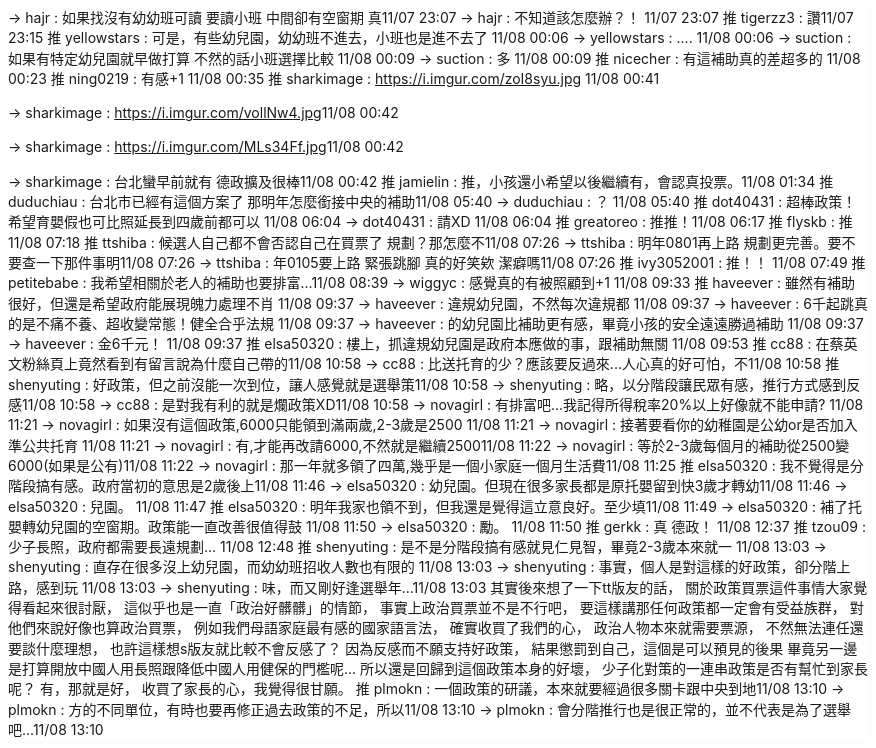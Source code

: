 → hajr : 如果找沒有幼幼班可讀 要讀小班 中間卻有空窗期 真11/07 23:07
→ hajr : 不知道該怎麼辦？！ 11/07 23:07
推 tigerzz3 : 讚11/07 23:15
推 yellowstars : 可是，有些幼兒園，幼幼班不進去，小班也是進不去了 11/08 00:06
→ yellowstars : .... 11/08 00:06
→ suction : 如果有特定幼兒園就早做打算 不然的話小班選擇比較 11/08 00:09
→ suction : 多 11/08 00:09
推 nicecher : 有這補助真的差超多的 11/08 00:23
推 ning0219 : 有感+1 11/08 00:35
推 sharkimage : <https://i.imgur.com/zoI8syu.jpg> 11/08 00:41

→ sharkimage : <https://i.imgur.com/vollNw4.jpg>11/08 00:42

→ sharkimage : <https://i.imgur.com/MLs34Ff.jpg>11/08 00:42

→ sharkimage : 台北蠻早前就有 德政擴及很棒11/08 00:42
推 jamielin : 推，小孩還小希望以後繼續有，會認真投票。11/08 01:34
推 duduchiau : 台北市已經有這個方案了 那明年怎麼銜接中央的補助11/08 05:40
→ duduchiau : ？ 11/08 05:40
推 dot40431 : 超棒政策！希望育嬰假也可比照延長到四歲前都可以 11/08 06:04
→ dot40431 : 請XD 11/08 06:04
推 greatoreo : 推推！11/08 06:17
推 flyskb : 推11/08 07:18
推 ttshiba : 候選人自己都不會否認自己在買票了 規劃？那怎麼不11/08 07:26
→ ttshiba : 明年0801再上路 規劃更完善。要不要查一下那件事明11/08 07:26
→ ttshiba : 年0105要上路 緊張跳腳 真的好笑欸 潔癖嗎11/08 07:26
推 ivy3052001 : 推！！ 11/08 07:49
推 petitebabe : 我希望相關於老人的補助也要排富...11/08 08:39
→ wiggyc : 感覺真的有被照顧到+1 11/08 09:33
推 haveever : 雖然有補助很好，但還是希望政府能展現魄力處理不肖 11/08 09:37
→ haveever : 違規幼兒園，不然每次違規都 11/08 09:37
→ haveever : 6千起跳真的是不痛不養、超收變常態！健全合乎法規 11/08 09:37
→ haveever : 的幼兒園比補助更有感，畢竟小孩的安全遠遠勝過補助 11/08 09:37
→ haveever : 金6千元！ 11/08 09:37
推 elsa50320 : 樓上，抓違規幼兒園是政府本應做的事，跟補助無關 11/08 09:53
推 cc88 : 在蔡英文粉絲頁上竟然看到有留言說為什麼自己帶的11/08 10:58
→ cc88 : 比送托育的少？應該要反過來...人心真的好可怕，不11/08 10:58
推 shenyuting : 好政策，但之前沒能一次到位，讓人感覺就是選舉策11/08 10:58
→ shenyuting : 略，以分階段讓民眾有感，推行方式感到反感11/08 10:58
→ cc88 : 是對我有利的就是爛政策XD11/08 10:58
→ novagirl : 有排富吧...我記得所得稅率20%以上好像就不能申請? 11/08 11:21
→ novagirl : 如果沒有這個政策,6000只能領到滿兩歲,2-3歲是2500 11/08 11:21
→ novagirl : 接著要看你的幼稚園是公幼or是否加入準公共托育 11/08 11:21
→ novagirl : 有,才能再改請6000,不然就是繼續250011/08 11:22
→ novagirl : 等於2-3歲每個月的補助從2500變6000(如果是公有)11/08 11:22
→ novagirl : 那一年就多領了四萬,幾乎是一個小家庭一個月生活費11/08 11:25
推 elsa50320 : 我不覺得是分階段搞有感。政府當初的意思是2歲後上11/08 11:46
→ elsa50320 : 幼兒園。但現在很多家長都是原托嬰留到快3歲才轉幼11/08 11:46
→ elsa50320 : 兒園。 11/08 11:47
推 elsa50320 : 明年我家也領不到，但我還是覺得這立意良好。至少填11/08 11:49
→ elsa50320 : 補了托嬰轉幼兒園的空窗期。政策能一直改善很值得鼓 11/08 11:50
→ elsa50320 : 勵。 11/08 11:50
推 gerkk : 真 德政！ 11/08 12:37
推 tzou09 : 少子長照，政府都需要長遠規劃… 11/08 12:48
推 shenyuting : 是不是分階段搞有感就見仁見智，畢竟2-3歲本來就一 11/08 13:03
→ shenyuting : 直存在很多沒上幼兒園，而幼幼班招收人數也有限的 11/08 13:03
→ shenyuting : 事實，個人是對這樣的好政策，卻分階上路，感到玩 11/08 13:03
→ shenyuting : 味，而又剛好逢選舉年...11/08 13:03
其實後來想了一下tt版友的話， 關於政策買票這件事情大家覺得看起來很討厭， 這似乎也是一直「政治好髒髒」的情節， 事實上政治買票並不是不行吧， 要這樣講那任何政策都一定會有受益族群， 對他們來說好像也算政治買票， 例如我們母語家庭最有感的國家語言法， 確實收買了我們的心， 政治人物本來就需要票源， 不然無法連任還要談什麼理想， 也許這樣想s版友就比較不會反感了？ 因為反感而不願支持好政策， 結果懲罰到自己，這個是可以預見的後果 畢竟另一邊是打算開放中國人用長照跟降低中國人用健保的門檻呢… 所以還是回歸到這個政策本身的好壞， 少子化對策的一連串政策是否有幫忙到家長呢？ 有，那就是好， 收買了家長的心，我覺得很甘願。
推 plmokn : 一個政策的研議，本來就要經過很多關卡跟中央到地11/08 13:10
→ plmokn : 方的不同單位，有時也要再修正過去政策的不足，所以11/08 13:10
→ plmokn : 會分階推行也是很正常的，並不代表是為了選舉吧...11/08 13:10